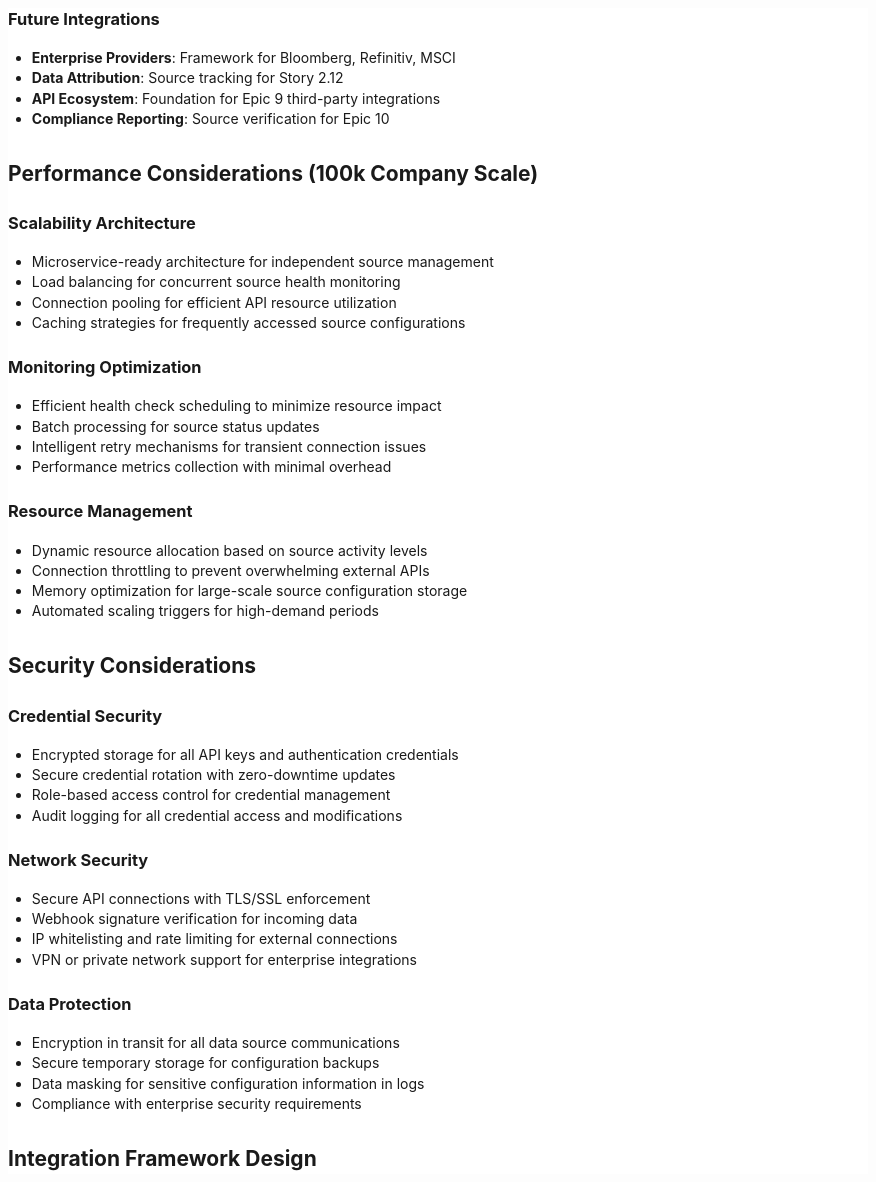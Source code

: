 ### Future Integrations
- **Enterprise Providers**: Framework for Bloomberg, Refinitiv, MSCI
- **Data Attribution**: Source tracking for Story 2.12
- **API Ecosystem**: Foundation for Epic 9 third-party integrations
- **Compliance Reporting**: Source verification for Epic 10

## Performance Considerations (100k Company Scale)

### Scalability Architecture
- Microservice-ready architecture for independent source management
- Load balancing for concurrent source health monitoring
- Connection pooling for efficient API resource utilization
- Caching strategies for frequently accessed source configurations

### Monitoring Optimization
- Efficient health check scheduling to minimize resource impact
- Batch processing for source status updates
- Intelligent retry mechanisms for transient connection issues
- Performance metrics collection with minimal overhead

### Resource Management
- Dynamic resource allocation based on source activity levels
- Connection throttling to prevent overwhelming external APIs
- Memory optimization for large-scale source configuration storage
- Automated scaling triggers for high-demand periods

## Security Considerations

### Credential Security
- Encrypted storage for all API keys and authentication credentials
- Secure credential rotation with zero-downtime updates
- Role-based access control for credential management
- Audit logging for all credential access and modifications

### Network Security
- Secure API connections with TLS/SSL enforcement
- Webhook signature verification for incoming data
- IP whitelisting and rate limiting for external connections
- VPN or private network support for enterprise integrations

### Data Protection
- Encryption in transit for all data source communications
- Secure temporary storage for configuration backups
- Data masking for sensitive configuration information in logs
- Compliance with enterprise security requirements

## Integration Framework Design

